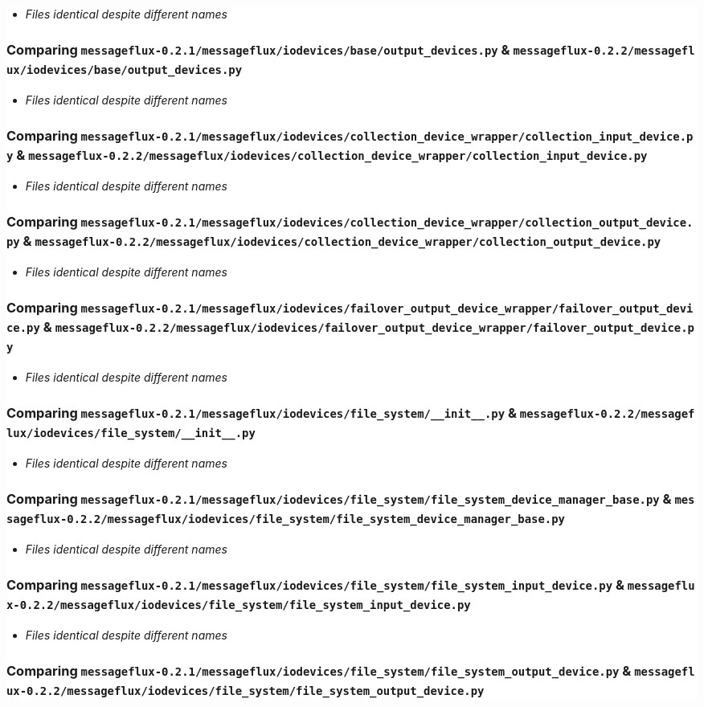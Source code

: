  * *Files identical despite different names*

### Comparing `messageflux-0.2.1/messageflux/iodevices/base/output_devices.py` & `messageflux-0.2.2/messageflux/iodevices/base/output_devices.py`

 * *Files identical despite different names*

### Comparing `messageflux-0.2.1/messageflux/iodevices/collection_device_wrapper/collection_input_device.py` & `messageflux-0.2.2/messageflux/iodevices/collection_device_wrapper/collection_input_device.py`

 * *Files identical despite different names*

### Comparing `messageflux-0.2.1/messageflux/iodevices/collection_device_wrapper/collection_output_device.py` & `messageflux-0.2.2/messageflux/iodevices/collection_device_wrapper/collection_output_device.py`

 * *Files identical despite different names*

### Comparing `messageflux-0.2.1/messageflux/iodevices/failover_output_device_wrapper/failover_output_device.py` & `messageflux-0.2.2/messageflux/iodevices/failover_output_device_wrapper/failover_output_device.py`

 * *Files identical despite different names*

### Comparing `messageflux-0.2.1/messageflux/iodevices/file_system/__init__.py` & `messageflux-0.2.2/messageflux/iodevices/file_system/__init__.py`

 * *Files identical despite different names*

### Comparing `messageflux-0.2.1/messageflux/iodevices/file_system/file_system_device_manager_base.py` & `messageflux-0.2.2/messageflux/iodevices/file_system/file_system_device_manager_base.py`

 * *Files identical despite different names*

### Comparing `messageflux-0.2.1/messageflux/iodevices/file_system/file_system_input_device.py` & `messageflux-0.2.2/messageflux/iodevices/file_system/file_system_input_device.py`

 * *Files identical despite different names*

### Comparing `messageflux-0.2.1/messageflux/iodevices/file_system/file_system_output_device.py` & `messageflux-0.2.2/messageflux/iodevices/file_system/file_system_output_device.py`
